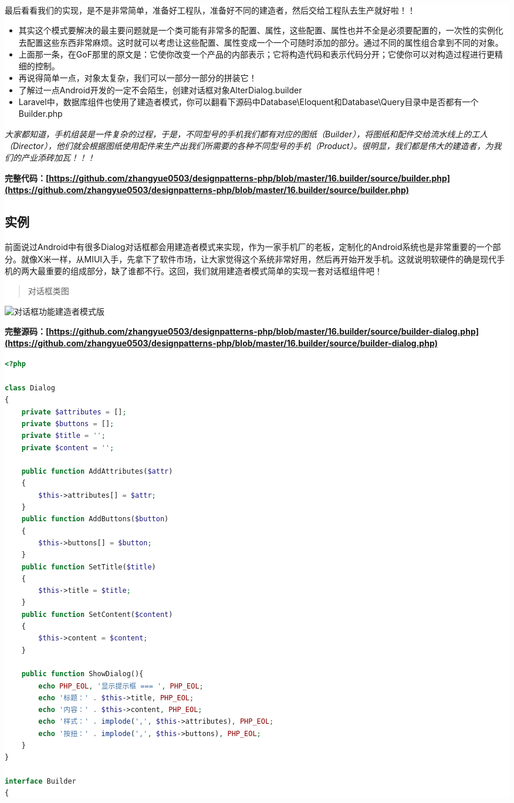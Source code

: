 最后看看我们的实现，是不是非常简单，准备好工程队，准备好不同的建造者，然后交给工程队去生产就好啦！！

- 其实这个模式要解决的最主要问题就是一个类可能有非常多的配置、属性，这些配置、属性也并不全是必须要配置的，一次性的实例化去配置这些东西非常麻烦。这时就可以考虑让这些配置、属性变成一个一个可随时添加的部分。通过不同的属性组合拿到不同的对象。
- 上面那一条，在GoF那里的原文是：它使你改变一个产品的内部表示；它将构造代码和表示代码分开；它使你可以对构造过程进行更精细的控制。
- 再说得简单一点，对象太复杂，我们可以一部分一部分的拼装它！
- 了解过一点Android开发的一定不会陌生，创建对话框对象AlterDialog.builder
- Laravel中，数据库组件也使用了建造者模式，你可以翻看下源码中Database\Eloquent和Database\Query目录中是否都有一个Builder.php

*大家都知道，手机组装是一件复杂的过程，于是，不同型号的手机我们都有对应的图纸（Builder），将图纸和配件交给流水线上的工人（Director），他们就会根据图纸使用配件来生产出我们所需要的各种不同型号的手机（Product）。很明显，我们都是伟大的建造者，为我们的产业添砖加瓦！！！*

**完整代码：[https://github.com/zhangyue0503/designpatterns-php/blob/master/16.builder/source/builder.php](https://github.com/zhangyue0503/designpatterns-php/blob/master/16.builder/source/builder.php)**

## 实例

前面说过Android中有很多Dialog对话框都会用建造者模式来实现，作为一家手机厂的老板，定制化的Android系统也是非常重要的一个部分。就像X米一样，从MIUI入手，先拿下了软件市场，让大家觉得这个系统非常好用，然后再开始开发手机。这就说明软硬件的确是现代手机的两大最重要的组成部分，缺了谁都不行。这回，我们就用建造者模式简单的实现一套对话框组件吧！

> 对话框类图

![对话框功能建造者模式版](https://raw.githubusercontent.com/zhangyue0503/designpatterns-php/master/16.builder/img/builder-dialog.jpg)


**完整源码：[https://github.com/zhangyue0503/designpatterns-php/blob/master/16.builder/source/builder-dialog.php](https://github.com/zhangyue0503/designpatterns-php/blob/master/16.builder/source/builder-dialog.php)**

```php
<?php

class Dialog
{
    private $attributes = [];
    private $buttons = [];
    private $title = '';
    private $content = '';

    public function AddAttributes($attr)
    {
        $this->attributes[] = $attr;
    }
    public function AddButtons($button)
    {
        $this->buttons[] = $button;
    }
    public function SetTitle($title)
    {
        $this->title = $title;
    }
    public function SetContent($content)
    {
        $this->content = $content;
    }

    public function ShowDialog(){
        echo PHP_EOL, '显示提示框 === ', PHP_EOL;
        echo '标题：' . $this->title, PHP_EOL;
        echo '内容：' . $this->content, PHP_EOL;
        echo '样式：' . implode(',', $this->attributes), PHP_EOL;
        echo '按扭：' . implode(',', $this->buttons), PHP_EOL;
    }
}

interface Builder
{
```
